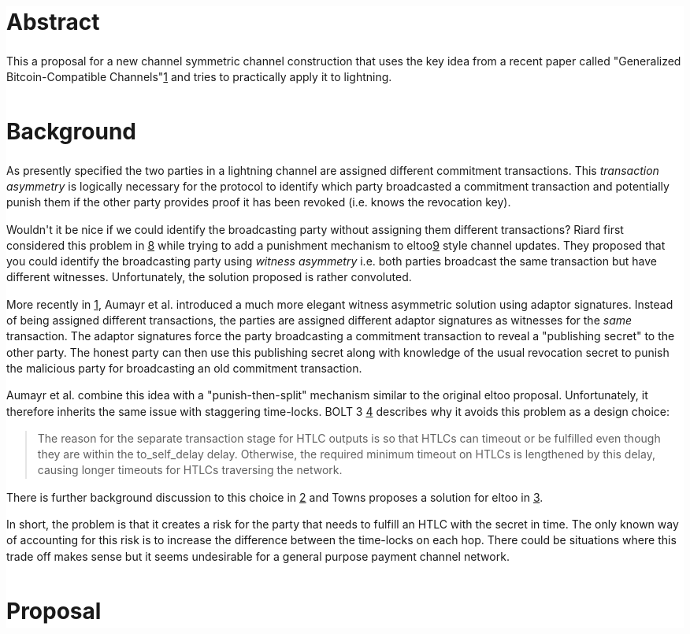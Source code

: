 # Abstract

This a proposal for a new channel symmetric channel construction that uses the
key idea from a recent paper called "Generalized Bitcoin-Compatible Channels"[1]
and tries to practically apply it to lightning.

# Background

As presently specified the two parties in a lightning channel are assigned different commitment transactions.
This _transaction asymmetry_ is logically necessary for the protocol to identify which party broadcasted a commitment transaction and potentially punish them if the other party provides proof it has been revoked (i.e. knows the revocation key).

Wouldn't it be nice if we could identify the broadcasting party without assigning them different transactions?
Riard first considered this problem in [8] while trying to add a punishment mechanism to eltoo[9] style channel updates.
They proposed that you could identify the broadcasting party using _witness asymmetry_ i.e. both parties broadcast the same transaction but have different witnesses. 
Unfortunately, the solution proposed is rather convoluted.

More recently in [1], Aumayr et al. introduced a much more elegant witness asymmetric solution using adaptor signatures.
Instead of being assigned different transactions, the parties are assigned different adaptor signatures as witnesses for the _same_ transaction.
The adaptor signatures force the party broadcasting a commitment transaction to reveal a "publishing secret" to the other party.
The honest party can then use this publishing secret along with knowledge of the usual revocation secret to punish the malicious party for broadcasting an old commitment transaction.

Aumayr et al. combine this idea with a "punish-then-split" mechanism similar to the original eltoo proposal.
Unfortunately, it therefore inherits the same issue with staggering time-locks.
BOLT 3 [4] describes why it avoids this problem as a design choice:

> The reason for the separate transaction stage for HTLC outputs is so that HTLCs can timeout or be fulfilled even though they are within the to_self_delay delay. Otherwise, the required minimum timeout on HTLCs is lengthened by this delay, causing longer timeouts for HTLCs traversing the network.

There is further background discussion to this choice in [2] and Towns proposes a solution for eltoo in [3].

In short, the problem is that it creates a risk for the party that needs to fulfill an HTLC with the secret in time.
The only known way of accounting for this risk is to increase the difference between the time-locks on each hop.
There could be situations where this trade off makes sense but it seems undesirable for a general purpose payment channel network.

# Proposal


[1]: https://eprint.iacr.org/2020/476.pdf 
[2]: https://lists.linuxfoundation.org/pipermail/lightning-dev/2015-November/000339.html 
[3]: https://lists.linuxfoundation.org/pipermail/lightning-dev/2020-January/002448.html  
[4]: https://github.com/lightningnetwork/lightning-rfc/blob/master/03-transactions.md
[5]: https://lists.linuxfoundation.org/pipermail/lightning-dev/2019-December/002375.html 
[6]: https://joinmarket.me/blog/blog/schnorrless-scriptless-scripts/
[7]: https://joinmarket.me/blog/blog/flipping-the-scriptless-script-on-schnorr/_ 
[8]: https://lists.linuxfoundation.org/pipermail/lightning-dev/2019-July/002064.html
[9]: https://blockstream.com/eltoo.pdf